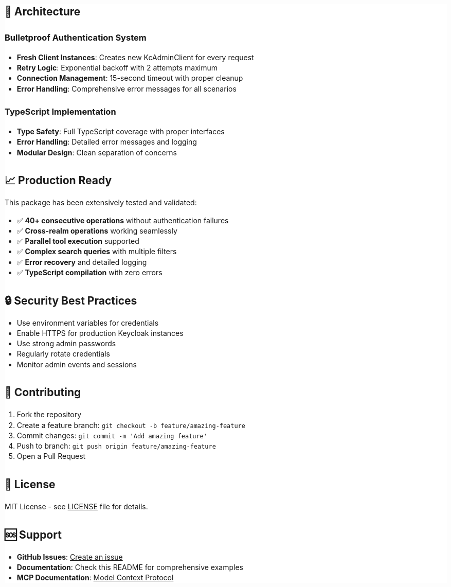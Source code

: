 ## 🔧 Architecture

### Bulletproof Authentication System
- **Fresh Client Instances**: Creates new KcAdminClient for every request
- **Retry Logic**: Exponential backoff with 2 attempts maximum  
- **Connection Management**: 15-second timeout with proper cleanup
- **Error Handling**: Comprehensive error messages for all scenarios

### TypeScript Implementation
- **Type Safety**: Full TypeScript coverage with proper interfaces
- **Error Handling**: Detailed error messages and logging
- **Modular Design**: Clean separation of concerns

## 📈 Production Ready

This package has been extensively tested and validated:
- ✅ **40+ consecutive operations** without authentication failures
- ✅ **Cross-realm operations** working seamlessly  
- ✅ **Parallel tool execution** supported
- ✅ **Complex search queries** with multiple filters
- ✅ **Error recovery** and detailed logging
- ✅ **TypeScript compilation** with zero errors

## 🔒 Security Best Practices

- Use environment variables for credentials
- Enable HTTPS for production Keycloak instances
- Use strong admin passwords
- Regularly rotate credentials
- Monitor admin events and sessions

## 🤝 Contributing

1. Fork the repository
2. Create a feature branch: `git checkout -b feature/amazing-feature`
3. Commit changes: `git commit -m 'Add amazing feature'`
4. Push to branch: `git push origin feature/amazing-feature`
5. Open a Pull Request

## 📄 License

MIT License - see [LICENSE](LICENSE) file for details.

## 🆘 Support

- **GitHub Issues**: [Create an issue](https://github.com/M0-AR/keycloak-mcp-server/issues)
- **Documentation**: Check this README for comprehensive examples
- **MCP Documentation**: [Model Context Protocol](https://modelcontextprotocol.io/)
